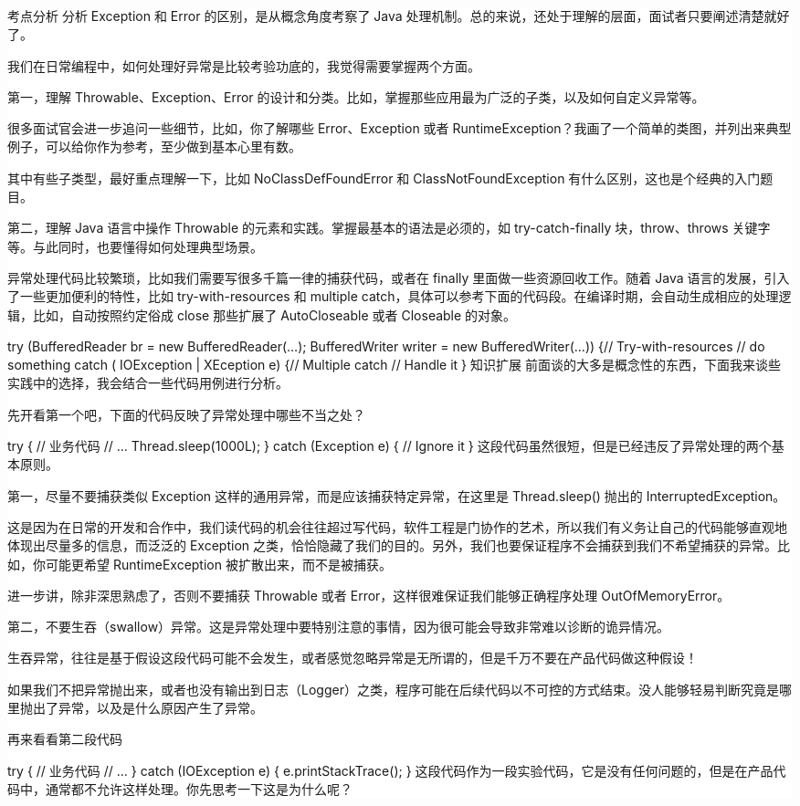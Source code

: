考点分析
分析 Exception 和 Error 的区别，是从概念角度考察了 Java 处理机制。总的来说，还处于理解的层面，面试者只要阐述清楚就好了。

我们在日常编程中，如何处理好异常是比较考验功底的，我觉得需要掌握两个方面。

第一，理解 Throwable、Exception、Error 的设计和分类。比如，掌握那些应用最为广泛的子类，以及如何自定义异常等。

很多面试官会进一步追问一些细节，比如，你了解哪些 Error、Exception 或者 RuntimeException？我画了一个简单的类图，并列出来典型例子，可以给你作为参考，至少做到基本心里有数。



其中有些子类型，最好重点理解一下，比如 NoClassDefFoundError 和 ClassNotFoundException 有什么区别，这也是个经典的入门题目。

第二，理解 Java 语言中操作 Throwable 的元素和实践。掌握最基本的语法是必须的，如 try-catch-finally 块，throw、throws 关键字等。与此同时，也要懂得如何处理典型场景。

异常处理代码比较繁琐，比如我们需要写很多千篇一律的捕获代码，或者在 finally 里面做一些资源回收工作。随着 Java 语言的发展，引入了一些更加便利的特性，比如 try-with-resources 和 multiple catch，具体可以参考下面的代码段。在编译时期，会自动生成相应的处理逻辑，比如，自动按照约定俗成 close 那些扩展了 AutoCloseable 或者 Closeable 的对象。

try (BufferedReader br = new BufferedReader(…);
     BufferedWriter writer = new BufferedWriter(…)) {// Try-with-resources
// do something
catch ( IOException | XEception e) {// Multiple catch
   // Handle it
} 
知识扩展
前面谈的大多是概念性的东西，下面我来谈些实践中的选择，我会结合一些代码用例进行分析。

先开看第一个吧，下面的代码反映了异常处理中哪些不当之处？

try {
  // 业务代码
  // …
  Thread.sleep(1000L);
} catch (Exception e) {
  // Ignore it
}
这段代码虽然很短，但是已经违反了异常处理的两个基本原则。

第一，尽量不要捕获类似 Exception 这样的通用异常，而是应该捕获特定异常，在这里是 Thread.sleep() 抛出的 InterruptedException。

这是因为在日常的开发和合作中，我们读代码的机会往往超过写代码，软件工程是门协作的艺术，所以我们有义务让自己的代码能够直观地体现出尽量多的信息，而泛泛的 Exception 之类，恰恰隐藏了我们的目的。另外，我们也要保证程序不会捕获到我们不希望捕获的异常。比如，你可能更希望 RuntimeException 被扩散出来，而不是被捕获。

进一步讲，除非深思熟虑了，否则不要捕获 Throwable 或者 Error，这样很难保证我们能够正确程序处理 OutOfMemoryError。

第二，不要生吞（swallow）异常。这是异常处理中要特别注意的事情，因为很可能会导致非常难以诊断的诡异情况。

生吞异常，往往是基于假设这段代码可能不会发生，或者感觉忽略异常是无所谓的，但是千万不要在产品代码做这种假设！

如果我们不把异常抛出来，或者也没有输出到日志（Logger）之类，程序可能在后续代码以不可控的方式结束。没人能够轻易判断究竟是哪里抛出了异常，以及是什么原因产生了异常。

再来看看第二段代码

try {
   // 业务代码
   // …
} catch (IOException e) {
    e.printStackTrace();
}
这段代码作为一段实验代码，它是没有任何问题的，但是在产品代码中，通常都不允许这样处理。你先思考一下这是为什么呢？
